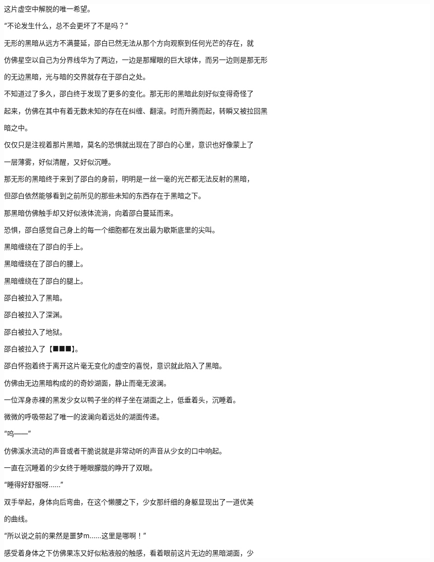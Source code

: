这片虚空中解脱的唯一希望。

“不论发生什么，总不会更坏了不是吗？”

无形的黑暗从远方不满蔓延，邵白已然无法从那个方向观察到任何光芒的存在，就

仿佛星空以自己为分界线华为了两边，一边是那耀眼的巨大球体，而另一边则是那无形

的无边黑暗，光与暗的交界就存在于邵白之处。

不知道过了多久，邵白终于发现了更多的变化。那无形的黑暗此刻好似变得奇怪了

起来，仿佛在其中有着无数未知的存在在纠缠、翻滚。时而升腾而起，转瞬又被拉回黑

暗之中。

仅仅只是注视着那片黑暗，莫名的恐惧就出现在了邵白的心里，意识也好像蒙上了

一层薄雾，好似清醒，又好似沉睡。

那无形的黑暗终于来到了邵白的身前，明明是一丝一毫的光芒都无法反射的黑暗，

但邵白依然能够看到之前所见的那些未知的东西存在于黑暗之下。

那黑暗仿佛触手却又好似液体流淌，向着邵白蔓延而来。

恐惧，邵白感觉自己身上的每一个细胞都在发出最为歇斯底里的尖叫。

黑暗缠绕在了邵白的手上。

黑暗缠绕在了邵白的腰上。

黑暗缠绕在了邵白的腿上。

邵白被拉入了黑暗。

邵白被拉入了深渊。

邵白被拉入了地狱。

邵白被拉入了【■■■】。

邵白怀抱着终于离开这片毫无变化的虚空的喜悦，意识就此陷入了黑暗。

仿佛由无边黑暗构成的的奇妙湖面，静止而毫无波澜。

一位浑身赤裸的黑发少女以鸭子坐的样子坐在湖面之上，低垂着头，沉睡着。

微微的呼吸带起了唯一的波澜向着远处的湖面传递。

“呜——”

仿佛溪水流动的声音或者干脆说就是非常动听的声音从少女的口中响起。

一直在沉睡着的少女终于睡眼朦胧的睁开了双眼。

“睡得好舒服呀……”

双手举起，身体向后弯曲，在这个懒腰之下，少女那纤细的身躯显现出了一道优美

的曲线。

“所以说之前的果然是噩梦m……这里是哪啊！”

感受着身体之下仿佛果冻又好似粘液般的触感，看着眼前这片无边的黑暗湖面，少
